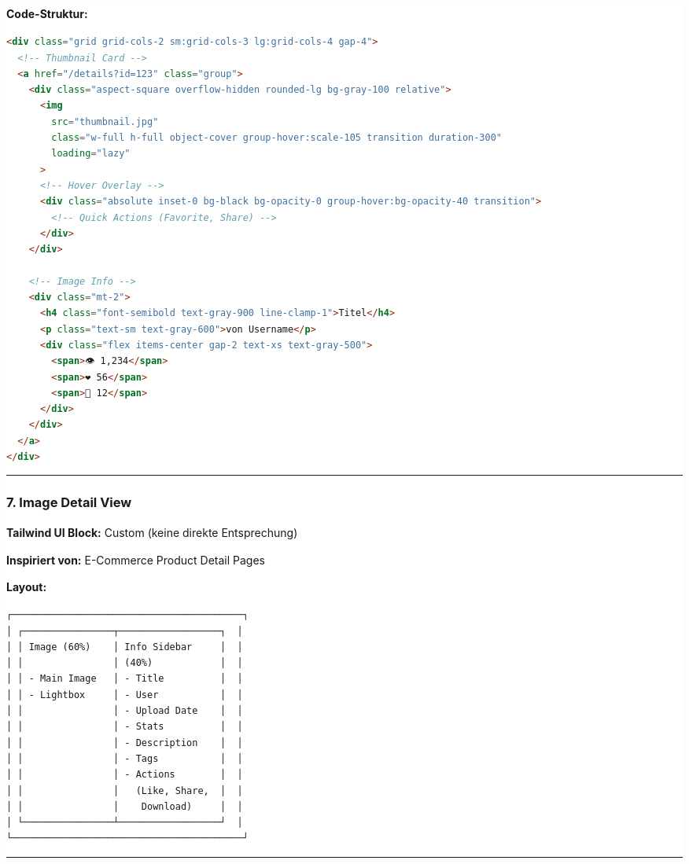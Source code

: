 **Code-Struktur:**
```html
<div class="grid grid-cols-2 sm:grid-cols-3 lg:grid-cols-4 gap-4">
  <!-- Thumbnail Card -->
  <a href="/details?id=123" class="group">
    <div class="aspect-square overflow-hidden rounded-lg bg-gray-100 relative">
      <img
        src="thumbnail.jpg"
        class="w-full h-full object-cover group-hover:scale-105 transition duration-300"
        loading="lazy"
      >
      <!-- Hover Overlay -->
      <div class="absolute inset-0 bg-black bg-opacity-0 group-hover:bg-opacity-40 transition">
        <!-- Quick Actions (Favorite, Share) -->
      </div>
    </div>

    <!-- Image Info -->
    <div class="mt-2">
      <h4 class="font-semibold text-gray-900 line-clamp-1">Titel</h4>
      <p class="text-sm text-gray-600">von Username</p>
      <div class="flex items-center gap-2 text-xs text-gray-500">
        <span>👁️ 1,234</span>
        <span>❤️ 56</span>
        <span>💬 12</span>
      </div>
    </div>
  </a>
</div>
```

---

### 7. Image Detail View

**Tailwind UI Block:** Custom (keine direkte Entsprechung)

**Inspiriert von:** E-Commerce Product Detail Pages

**Layout:**
```
┌─────────────────────────────────────────┐
│ ┌────────────────┬──────────────────┐  │
│ │ Image (60%)    │ Info Sidebar     │  │
│ │                │ (40%)            │  │
│ │ - Main Image   │ - Title          │  │
│ │ - Lightbox     │ - User           │  │
│ │                │ - Upload Date    │  │
│ │                │ - Stats          │  │
│ │                │ - Description    │  │
│ │                │ - Tags           │  │
│ │                │ - Actions        │  │
│ │                │   (Like, Share,  │  │
│ │                │    Download)     │  │
│ └────────────────┴──────────────────┘  │
└─────────────────────────────────────────┘
```

---